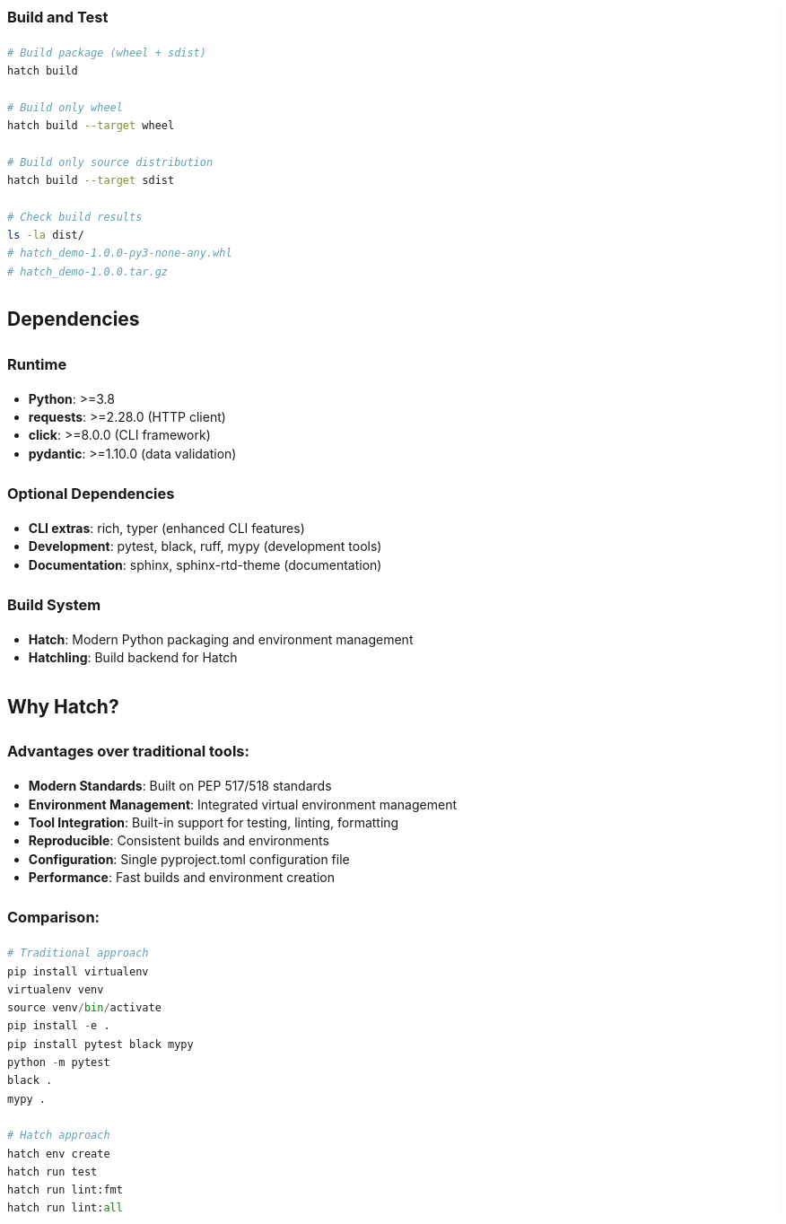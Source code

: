 ### Build and Test
```bash
# Build package (wheel + sdist)
hatch build

# Build only wheel
hatch build --target wheel

# Build only source distribution
hatch build --target sdist

# Check build results
ls -la dist/
# hatch_demo-1.0.0-py3-none-any.whl
# hatch_demo-1.0.0.tar.gz
```

## Dependencies

### Runtime
- **Python**: >=3.8
- **requests**: >=2.28.0 (HTTP client)
- **click**: >=8.0.0 (CLI framework)
- **pydantic**: >=1.10.0 (data validation)

### Optional Dependencies
- **CLI extras**: rich, typer (enhanced CLI features)
- **Development**: pytest, black, ruff, mypy (development tools)
- **Documentation**: sphinx, sphinx-rtd-theme (documentation)

### Build System
- **Hatch**: Modern Python packaging and environment management
- **Hatchling**: Build backend for Hatch

## Why Hatch?

### Advantages over traditional tools:
- **Modern Standards**: Built on PEP 517/518 standards
- **Environment Management**: Integrated virtual environment management
- **Tool Integration**: Built-in support for testing, linting, formatting
- **Reproducible**: Consistent builds and environments
- **Configuration**: Single pyproject.toml configuration file
- **Performance**: Fast builds and environment creation

### Comparison:
```python
# Traditional approach
pip install virtualenv
virtualenv venv
source venv/bin/activate
pip install -e .
pip install pytest black mypy
python -m pytest
black .
mypy .

# Hatch approach
hatch env create
hatch run test
hatch run lint:fmt
hatch run lint:all
```